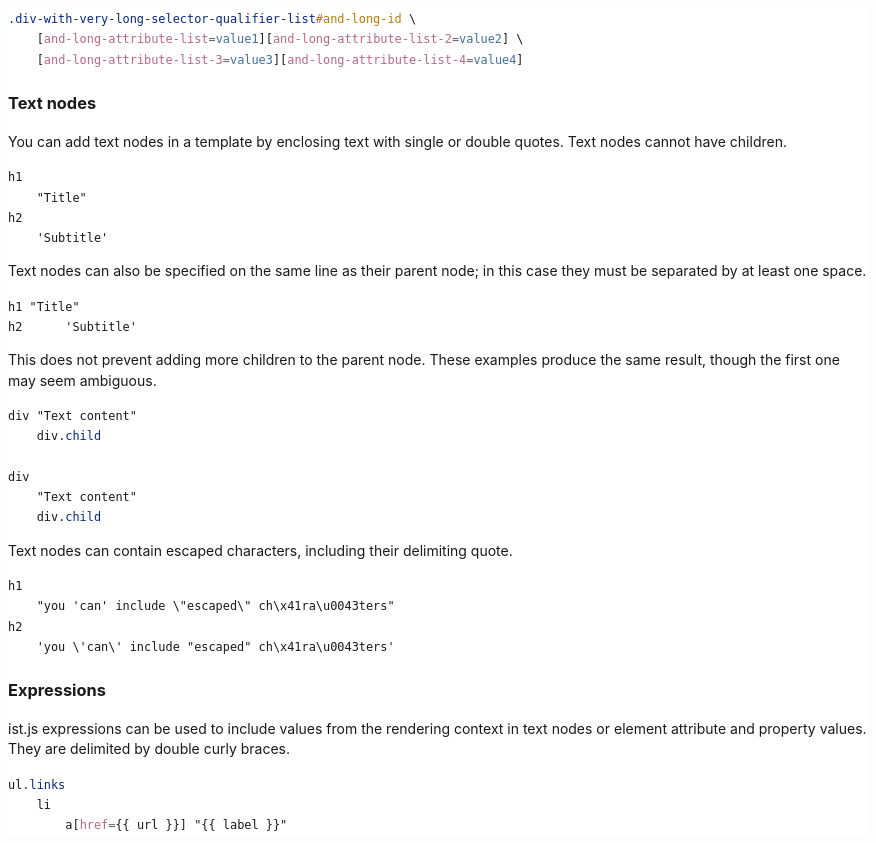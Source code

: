 ```css
.div-with-very-long-selector-qualifier-list#and-long-id \
    [and-long-attribute-list=value1][and-long-attribute-list-2=value2] \
    [and-long-attribute-list-3=value3][and-long-attribute-list-4=value4]
```

### Text nodes

You can add text nodes in a template by enclosing text with single or double
quotes.  Text nodes cannot have children.

```css
h1
    "Title"
h2
    'Subtitle'
```

Text nodes can also be specified on the same line as their parent node; in this
case they must be separated by at least one space.

```css
h1 "Title"
h2      'Subtitle'
```

This does not prevent adding more children to the parent node.  These examples
produce the same result, though the first one may seem ambiguous.

```css
div "Text content"
    div.child

div
    "Text content"
    div.child
```

Text nodes can contain escaped characters, including their delimiting quote.

```css
h1
    "you 'can' include \"escaped\" ch\x41ra\u0043ters"
h2
    'you \'can\' include "escaped" ch\x41ra\u0043ters'
```

### Expressions

ist.js expressions can be used to include values from the rendering context in
text nodes or element attribute and property values.  They are delimited by
double curly braces.

```css
ul.links
    li
        a[href={{ url }}] "{{ label }}"
```
